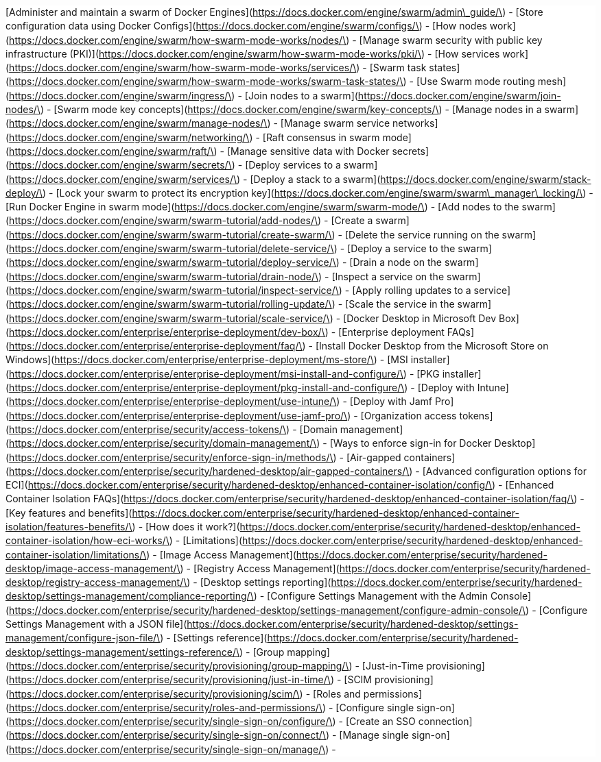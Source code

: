 \[Administer and maintain a swarm of Docker Engines\]\(https://docs.docker.com/engine/swarm/admin\_guide/\) \- \[Store configuration data using Docker Configs\]\(https://docs.docker.com/engine/swarm/configs/\) \- \[How nodes work\]\(https://docs.docker.com/engine/swarm/how-swarm-mode-works/nodes/\) \- \[Manage swarm security with public key infrastructure \(PKI\)\]\(https://docs.docker.com/engine/swarm/how-swarm-mode-works/pki/\) \- \[How services work\]\(https://docs.docker.com/engine/swarm/how-swarm-mode-works/services/\) \- \[Swarm task states\]\(https://docs.docker.com/engine/swarm/how-swarm-mode-works/swarm-task-states/\) \- \[Use Swarm mode routing mesh\]\(https://docs.docker.com/engine/swarm/ingress/\) \- \[Join nodes to a swarm\]\(https://docs.docker.com/engine/swarm/join-nodes/\) \- \[Swarm mode key concepts\]\(https://docs.docker.com/engine/swarm/key-concepts/\) \- \[Manage nodes in a swarm\]\(https://docs.docker.com/engine/swarm/manage-nodes/\) \- \[Manage swarm service networks\]\(https://docs.docker.com/engine/swarm/networking/\) \- \[Raft consensus in swarm mode\]\(https://docs.docker.com/engine/swarm/raft/\) \- \[Manage sensitive data with Docker secrets\]\(https://docs.docker.com/engine/swarm/secrets/\) \- \[Deploy services to a swarm\]\(https://docs.docker.com/engine/swarm/services/\) \- \[Deploy a stack to a swarm\]\(https://docs.docker.com/engine/swarm/stack-deploy/\) \- \[Lock your swarm to protect its encryption key\]\(https://docs.docker.com/engine/swarm/swarm\_manager\_locking/\) \- \[Run Docker Engine in swarm mode\]\(https://docs.docker.com/engine/swarm/swarm-mode/\) \- \[Add nodes to the swarm\]\(https://docs.docker.com/engine/swarm/swarm-tutorial/add-nodes/\) \- \[Create a swarm\]\(https://docs.docker.com/engine/swarm/swarm-tutorial/create-swarm/\) \- \[Delete the service running on the swarm\]\(https://docs.docker.com/engine/swarm/swarm-tutorial/delete-service/\) \- \[Deploy a service to the swarm\]\(https://docs.docker.com/engine/swarm/swarm-tutorial/deploy-service/\) \- \[Drain a node on the swarm\]\(https://docs.docker.com/engine/swarm/swarm-tutorial/drain-node/\) \- \[Inspect a service on the swarm\]\(https://docs.docker.com/engine/swarm/swarm-tutorial/inspect-service/\) \- \[Apply rolling updates to a service\]\(https://docs.docker.com/engine/swarm/swarm-tutorial/rolling-update/\) \- \[Scale the service in the swarm\]\(https://docs.docker.com/engine/swarm/swarm-tutorial/scale-service/\) \- \[Docker Desktop in Microsoft Dev Box\]\(https://docs.docker.com/enterprise/enterprise-deployment/dev-box/\) \- \[Enterprise deployment FAQs\]\(https://docs.docker.com/enterprise/enterprise-deployment/faq/\) \- \[Install Docker Desktop from the Microsoft Store on Windows\]\(https://docs.docker.com/enterprise/enterprise-deployment/ms-store/\) \- \[MSI installer\]\(https://docs.docker.com/enterprise/enterprise-deployment/msi-install-and-configure/\) \- \[PKG installer\]\(https://docs.docker.com/enterprise/enterprise-deployment/pkg-install-and-configure/\) \- \[Deploy with Intune\]\(https://docs.docker.com/enterprise/enterprise-deployment/use-intune/\) \- \[Deploy with Jamf Pro\]\(https://docs.docker.com/enterprise/enterprise-deployment/use-jamf-pro/\) \- \[Organization access tokens\]\(https://docs.docker.com/enterprise/security/access-tokens/\) \- \[Domain management\]\(https://docs.docker.com/enterprise/security/domain-management/\) \- \[Ways to enforce sign-in for Docker Desktop\]\(https://docs.docker.com/enterprise/security/enforce-sign-in/methods/\) \- \[Air-gapped containers\]\(https://docs.docker.com/enterprise/security/hardened-desktop/air-gapped-containers/\) \- \[Advanced configuration options for ECI\]\(https://docs.docker.com/enterprise/security/hardened-desktop/enhanced-container-isolation/config/\) \- \[Enhanced Container Isolation FAQs\]\(https://docs.docker.com/enterprise/security/hardened-desktop/enhanced-container-isolation/faq/\) \- \[Key features and benefits\]\(https://docs.docker.com/enterprise/security/hardened-desktop/enhanced-container-isolation/features-benefits/\) \- \[How does it work?\]\(https://docs.docker.com/enterprise/security/hardened-desktop/enhanced-container-isolation/how-eci-works/\) \- \[Limitations\]\(https://docs.docker.com/enterprise/security/hardened-desktop/enhanced-container-isolation/limitations/\) \- \[Image Access Management\]\(https://docs.docker.com/enterprise/security/hardened-desktop/image-access-management/\) \- \[Registry Access Management\]\(https://docs.docker.com/enterprise/security/hardened-desktop/registry-access-management/\) \- \[Desktop settings reporting\]\(https://docs.docker.com/enterprise/security/hardened-desktop/settings-management/compliance-reporting/\) \- \[Configure Settings Management with the Admin Console\]\(https://docs.docker.com/enterprise/security/hardened-desktop/settings-management/configure-admin-console/\) \- \[Configure Settings Management with a JSON file\]\(https://docs.docker.com/enterprise/security/hardened-desktop/settings-management/configure-json-file/\) \- \[Settings reference\]\(https://docs.docker.com/enterprise/security/hardened-desktop/settings-management/settings-reference/\) \- \[Group mapping\]\(https://docs.docker.com/enterprise/security/provisioning/group-mapping/\) \- \[Just-in-Time provisioning\]\(https://docs.docker.com/enterprise/security/provisioning/just-in-time/\) \- \[SCIM provisioning\]\(https://docs.docker.com/enterprise/security/provisioning/scim/\) \- \[Roles and permissions\]\(https://docs.docker.com/enterprise/security/roles-and-permissions/\) \- \[Configure single sign-on\]\(https://docs.docker.com/enterprise/security/single-sign-on/configure/\) \- \[Create an SSO connection\]\(https://docs.docker.com/enterprise/security/single-sign-on/connect/\) \- \[Manage single sign-on\]\(https://docs.docker.com/enterprise/security/single-sign-on/manage/\) \-